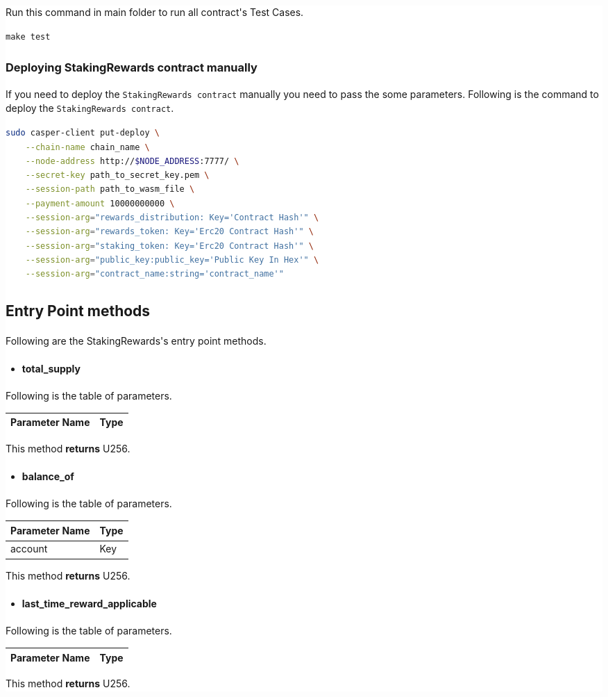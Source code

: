 Run this command in main folder to run all contract's Test Cases.

```
make test
```

### Deploying StakingRewards contract manually

If you need to deploy the `StakingRewards contract` manually you need to pass the some parameters. Following is the command to deploy the `StakingRewards contract`.

```bash
sudo casper-client put-deploy \
    --chain-name chain_name \
    --node-address http://$NODE_ADDRESS:7777/ \
    --secret-key path_to_secret_key.pem \
    --session-path path_to_wasm_file \
    --payment-amount 10000000000 \
    --session-arg="rewards_distribution: Key='Contract Hash'" \
    --session-arg="rewards_token: Key='Erc20 Contract Hash'" \
    --session-arg="staking_token: Key='Erc20 Contract Hash'" \
    --session-arg="public_key:public_key='Public Key In Hex'" \
    --session-arg="contract_name:string='contract_name'"
```

## Entry Point methods <a id="StakingRewards-entry-point-methods"></a>

Following are the StakingRewards's entry point methods.

- #### total_supply <a id="StakingRewards-total-supply"></a>

Following is the table of parameters.

| Parameter Name | Type |
| -------------- | ---- |

This method **returns** U256.

- #### balance_of <a id="StakingRewards-balance-of"></a>

Following is the table of parameters.

| Parameter Name | Type |
| -------------- | ---- |
| account        | Key  |

This method **returns** U256.

- #### last_time_reward_applicable <a id="StakingRewards-last-time-reward-applicable"></a>
  
Following is the table of parameters.

| Parameter Name  | Type |
| --------------- | ---- |

This method **returns** U256.
